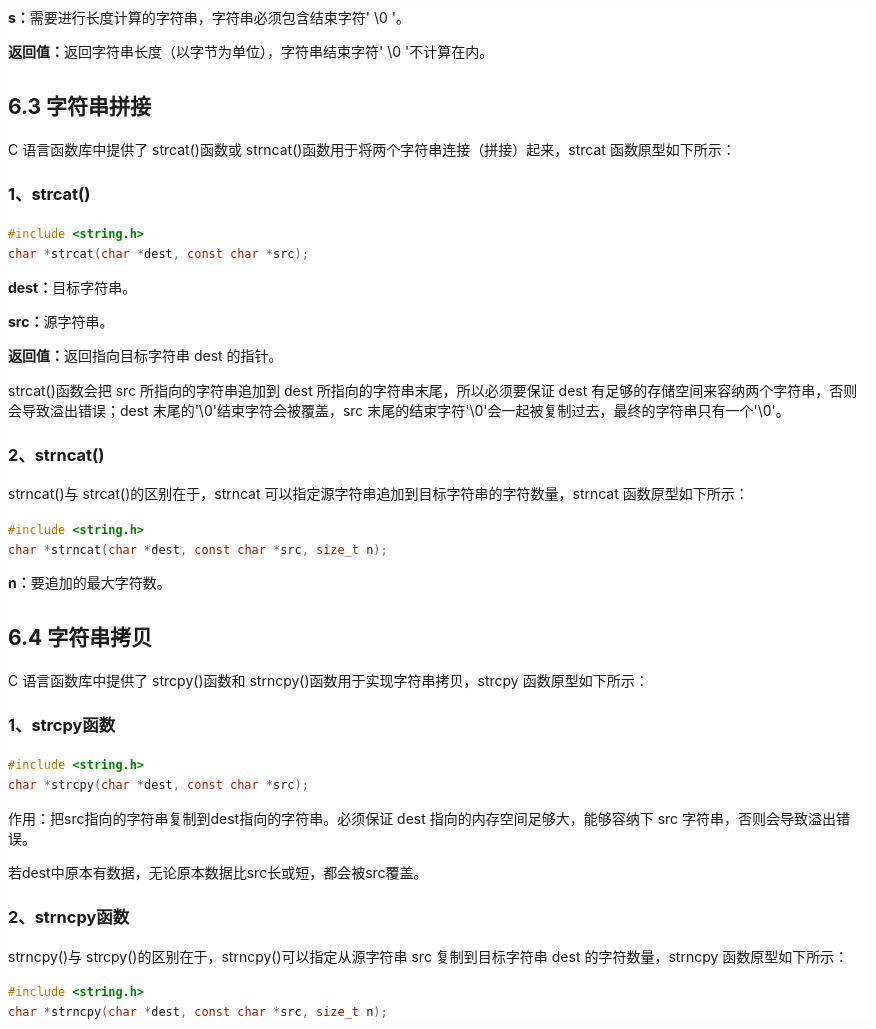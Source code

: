 <b>s：</b>需要进行长度计算的字符串，字符串必须包含结束字符' \0 '。

<b>返回值：</b>返回字符串长度（以字节为单位），字符串结束字符' \0 '不计算在内。

## 6.3 字符串拼接

C 语言函数库中提供了 strcat()函数或 strncat()函数用于将两个字符串连接（拼接）起来，strcat 函数原型如下所示：

### 1、strcat()

``` c
#include <string.h>
char *strcat(char *dest, const char *src);
```

<b>dest：</b>目标字符串。

<b>src：</b>源字符串。

<b>返回值：</b>返回指向目标字符串 dest 的指针。

strcat()函数会把 src 所指向的字符串追加到 dest 所指向的字符串末尾，所以必须要保证 dest 有足够的存储空间来容纳两个字符串，否则会导致溢出错误；dest 末尾的'\0'结束字符会被覆盖，src 末尾的结束字符'\0'会一起被复制过去，最终的字符串只有一个'\0'。

### 2、strncat()

strncat()与 strcat()的区别在于，strncat 可以指定源字符串追加到目标字符串的字符数量，strncat 函数原型如下所示：

``` c
#include <string.h>
char *strncat(char *dest, const char *src, size_t n);
```

<b>n：</b>要追加的最大字符数。

## 6.4 字符串拷贝

C 语言函数库中提供了 strcpy()函数和 strncpy()函数用于实现字符串拷贝，strcpy 函数原型如下所示：

### 1、strcpy函数

``` c
#include <string.h>
char *strcpy(char *dest, const char *src);
```

作用：把src指向的字符串复制到dest指向的字符串。必须保证 dest 指向的内存空间足够大，能够容纳下 src 字符串，否则会导致溢出错误。

若dest中原本有数据，无论原本数据比src长或短，都会被src覆盖。

### 2、strncpy函数

strncpy()与 strcpy()的区别在于，strncpy()可以指定从源字符串 src 复制到目标字符串 dest 的字符数量，strncpy 函数原型如下所示：

``` c
#include <string.h>
char *strncpy(char *dest, const char *src, size_t n);
```
